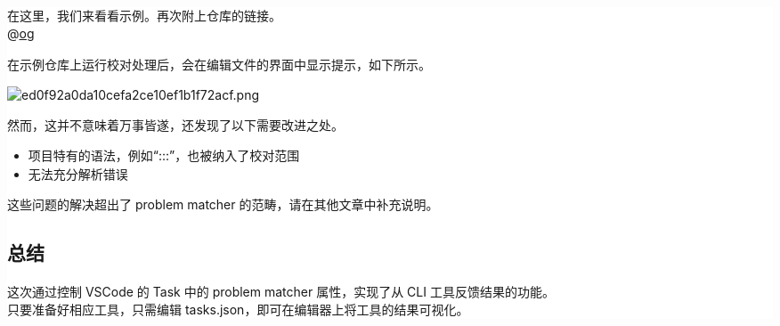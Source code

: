 在这里，我们来看看示例。再次附上仓库的链接。  
@[og](https://github.com/shohei-yamashit/lint-sample-vscode)

在示例仓库上运行校对处理后，会在编辑文件的界面中显示提示，如下所示。

![ed0f92a0da10cefa2ce10ef1b1f72acf.png](https://i.gyazo.com/ed0f92a0da10cefa2ce10ef1b1f72acf.png)

然而，这并不意味着万事皆遂，还发现了以下需要改进之处。  
- 项目特有的语法，例如“:::”，也被纳入了校对范围  
- 无法充分解析错误

这些问题的解决超出了 problem matcher 的范畴，请在其他文章中补充说明。

## 总结
这次通过控制 VSCode 的 Task 中的 problem matcher 属性，实现了从 CLI 工具反馈结果的功能。  
只要准备好相应工具，只需编辑 tasks.json，即可在编辑器上将工具的结果可视化。
